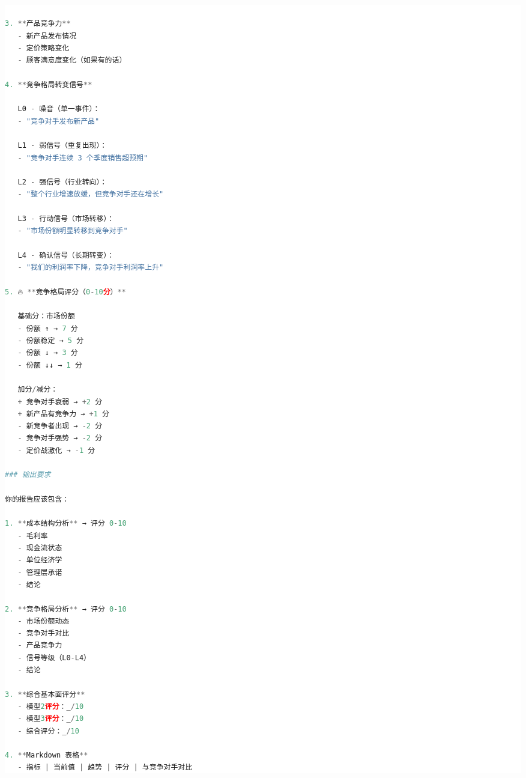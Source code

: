 ```python

3. **产品竞争力**
   - 新产品发布情况
   - 定价策略变化
   - 顾客满意度变化（如果有的话）

4. **竞争格局转变信号**
   
   L0 - 噪音（单一事件）：
   - "竞争对手发布新产品"
   
   L1 - 弱信号（重复出现）：
   - "竞争对手连续 3 个季度销售超预期"
   
   L2 - 强信号（行业转向）：
   - "整个行业增速放缓，但竞争对手还在增长"
   
   L3 - 行动信号（市场转移）：
   - "市场份额明显转移到竞争对手"
   
   L4 - 确认信号（长期转变）：
   - "我们的利润率下降，竞争对手利润率上升"

5. 🔥 **竞争格局评分（0-10分）**
   
   基础分：市场份额
   - 份额 ↑ → 7 分
   - 份额稳定 → 5 分
   - 份额 ↓ → 3 分
   - 份额 ↓↓ → 1 分
   
   加分/减分：
   + 竞争对手衰弱 → +2 分
   + 新产品有竞争力 → +1 分
   - 新竞争者出现 → -2 分
   - 竞争对手强势 → -2 分
   - 定价战激化 → -1 分

### 输出要求

你的报告应该包含：

1. **成本结构分析** → 评分 0-10
   - 毛利率
   - 现金流状态
   - 单位经济学
   - 管理层承诺
   - 结论

2. **竞争格局分析** → 评分 0-10
   - 市场份额动态
   - 竞争对手对比
   - 产品竞争力
   - 信号等级（L0-L4）
   - 结论

3. **综合基本面评分**
   - 模型2评分：_/10
   - 模型3评分：_/10
   - 综合评分：_/10

4. **Markdown 表格**
   - 指标 | 当前值 | 趋势 | 评分 | 与竞争对手对比
```